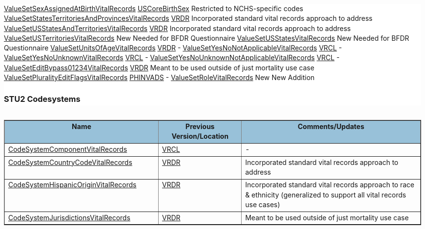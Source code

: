 <tr><td> <a href='ValueSet-ValueSet-sex-assigned-at-birth-vr.html'>ValueSetSexAssignedAtBirthVitalRecords</a> </td><td> <a href='https://hl7.org/fhir/us/core/STU5.0.1/ValueSet-birthsex.html'>USCoreBirthSex</a>  </td><td> Restricted to NCHS-specific codes </td></tr>
<tr><td> <a href='ValueSet-ValueSet-states-territories-provinces-vr.html'>ValueSetStatesTerritoriesAndProvincesVitalRecords</a> </td><td> <a href='https://hl7.org/fhir/us/vrdr/STU2.2/ValueSet-vrdr-states-territories-provinces-vs.html'>VRDR</a> </td><td> Incorporated standard vital records approach to address  </td></tr>
<tr><td> <a href='ValueSet-ValueSet-usstates-territories-vr.html'>ValueSetUSStatesAndTerritoriesVitalRecords</a> </td><td> <a href='https://hl7.org/fhir/us/vrdr/STU2.2/ValueSet-vrdr-usstates-territories-vs.html'>VRDR</a> </td><td> Incorporated standard vital records approach to address  </td></tr>
<tr><td> <a href='ValueSet-ValueSet-usterritories-vr.html'>ValueSetUSTerritoriesVitalRecords</a> </td><td>New </td><td> Needed for BFDR Questionnaire  </td></tr>
<tr><td> <a href='ValueSet-ValueSet-usstates-vr.html'>ValueSetUSStatesVitalRecords</a> </td><td>New </td><td> Needed for BFDR Questionnaire  </td></tr>
<tr><td> <a href='ValueSet-ValueSet-units-of-age-vr.html'>ValueSetUnitsOfAgeVitalRecords</a> </td><td><a href='https://hl7.org/fhir/us/vrdr/STU2.2/ValueSet-vrdr-units-of-age-vs.html'>VRDR</a> </td><td> - </td></tr>
<tr><td> <a href='ValueSet-ValueSet-yes-no-not-applicable-vr.html'>ValueSetYesNoNotApplicableVitalRecords</a> </td><td> <a href='https://hl7.org/fhir/us/vr-common-library/STU1.1/ValueSet-ValueSet-yes-no-not-applicable-vr.html'>VRCL</a> </td><td> - </td></tr>
<tr><td> <a href='ValueSet-ValueSet-yes-no-unknown-vr.html'>ValueSetYesNoUnknownVitalRecords</a> </td><td> <a href='https://hl7.org/fhir/us/vr-common-library/STU1.1/ValueSet-ValueSet-yes-no-unknown-vr.html'>VRCL</a>  </td><td> - </td></tr>
<tr><td> <a href='ValueSet-ValueSet-yes-no-unknown-not-applicable-vr.html'>ValueSetYesNoUnknownNotApplicableVitalRecords</a> </td><td> <a href='https://hl7.org/fhir/us/vr-common-library/STU1.1/ValueSet-ValueSet-yes-no-unknown-not-applicable-vr.html'>VRCL</a> </td><td> - </td></tr>
<tr><td> <a href='ValueSet-valueset-edit-bypass-01234-vr.html'>ValueSetEditBypass01234VitalRecords</a> </td><td> <a href='https://hl7.org/fhir/us/vrdr/STU2.2/ValueSet-vrdr-edit-bypass-01234-vs.html'>VRDR</a> </td><td> Meant to be used outside of just mortality use case  </td></tr> 
<tr><td> <a href='ValueSet-ValueSet-plurality-edit-flags-vr.html'>ValueSetPluralityEditFlagsVitalRecords</a> </td><td> <a href='https://phinvads.cdc.gov/vads/ViewValueSet.action?id=3A484C53-FDFD-E611-A856-0017A477041A'>PHINVADS</a>  </td><td> - </td></tr>
<tr><td> <a href='ValueSet-ValueSet-role-vr.html'>ValueSetRoleVitalRecords</a> </td><td> New </td><td> New Addition </td></tr>
</tbody>
</table>


### STU2 Codesystems

<table align='left' border='1' class='style1' cellpadding='1' cellspacing='1'>
<tbody>
<tr>
<td style='background-color:#98c1d9; text-align: center; width: 37%;'><b>Name</b></td>
<td style='background-color:#98c1d9; text-align: center; width: 20%;'><b>Previous Version/Location</b></td>
<td style='background-color:#98c1d9; text-align: center;'><b>Comments/Updates</b></td>
</tr>
<tr><td> <a href='CodeSystem-codesystem-vr-component.html'>CodeSystemComponentVitalRecords</a> </td><td> <a href='https://hl7.org/fhir/us/vr-common-library/STU1.1/CodeSystem-CodeSystem-local-component-codes-vr.html'>VRCL</a>  </td><td> - </td></tr>
<tr><td> <a href='CodeSystem-CodeSystem-country-code-vr.html'>CodeSystemCountryCodeVitalRecords</a> </td><td> <a href='https://hl7.org/fhir/us/vrdr/STU2.2/CodeSystem-vrdr-country-code-cs.html'>VRDR</a>  </td><td>  Incorporated standard vital records approach to address  </td></tr>
<tr><td> <a href='CodeSystem-CodeSystem-hispanic-origin-vr.html'>CodeSystemHispanicOriginVitalRecords</a> </td><td> <a href='https://hl7.org/fhir/us/vrdr/STU2.2/CodeSystem-vrdr-hispanic-origin-cs.html'>VRDR</a>  </td><td>  Incorporated standard vital records approach to race & ethnicity (generalized to support all vital records use cases)  </td></tr>
<tr><td> <a href='CodeSystem-CodeSystem-jurisdictions-vr.html'>CodeSystemJurisdictionsVitalRecords</a> </td><td> <a href='https://hl7.org/fhir/us/vrdr/STU2.2/CodeSystem-vrdr-jurisdictions-cs.html'>VRDR</a>  </td><td>  Meant to be used outside of just mortality use case  </td></tr>